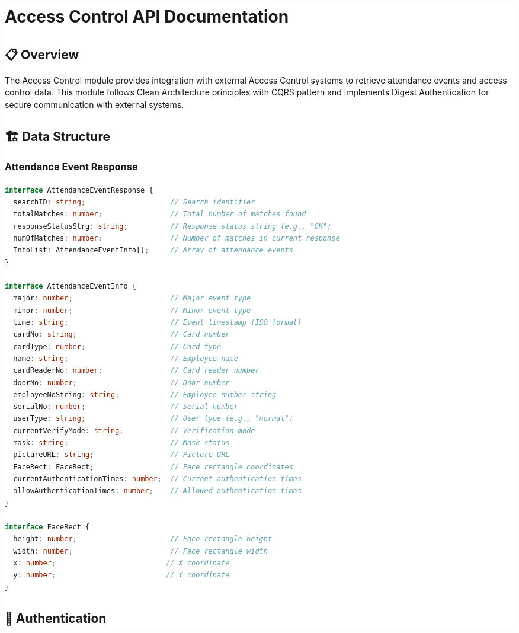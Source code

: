 # Access Control API Documentation

## 📋 Overview

The Access Control module provides integration with external Access Control systems to retrieve attendance events and access control data. This module follows Clean Architecture principles with CQRS pattern and implements Digest Authentication for secure communication with external systems.

## 🏗️ Data Structure

### Attendance Event Response
```typescript
interface AttendanceEventResponse {
  searchID: string;                    // Search identifier
  totalMatches: number;                // Total number of matches found
  responseStatusStrg: string;          // Response status string (e.g., "OK")
  numOfMatches: number;                // Number of matches in current response
  InfoList: AttendanceEventInfo[];     // Array of attendance events
}

interface AttendanceEventInfo {
  major: number;                       // Major event type
  minor: number;                       // Minor event type
  time: string;                        // Event timestamp (ISO format)
  cardNo: string;                      // Card number
  cardType: number;                    // Card type
  name: string;                        // Employee name
  cardReaderNo: number;                // Card reader number
  doorNo: number;                      // Door number
  employeeNoString: string;            // Employee number string
  serialNo: number;                    // Serial number
  userType: string;                    // User type (e.g., "normal")
  currentVerifyMode: string;           // Verification mode
  mask: string;                        // Mask status
  pictureURL: string;                  // Picture URL
  FaceRect: FaceRect;                  // Face rectangle coordinates
  currentAuthenticationTimes: number;  // Current authentication times
  allowAuthenticationTimes: number;    // Allowed authentication times
}

interface FaceRect {
  height: number;                      // Face rectangle height
  width: number;                       // Face rectangle width
  x: number;                          // X coordinate
  y: number;                          // Y coordinate
}
```

## 🔐 Authentication
